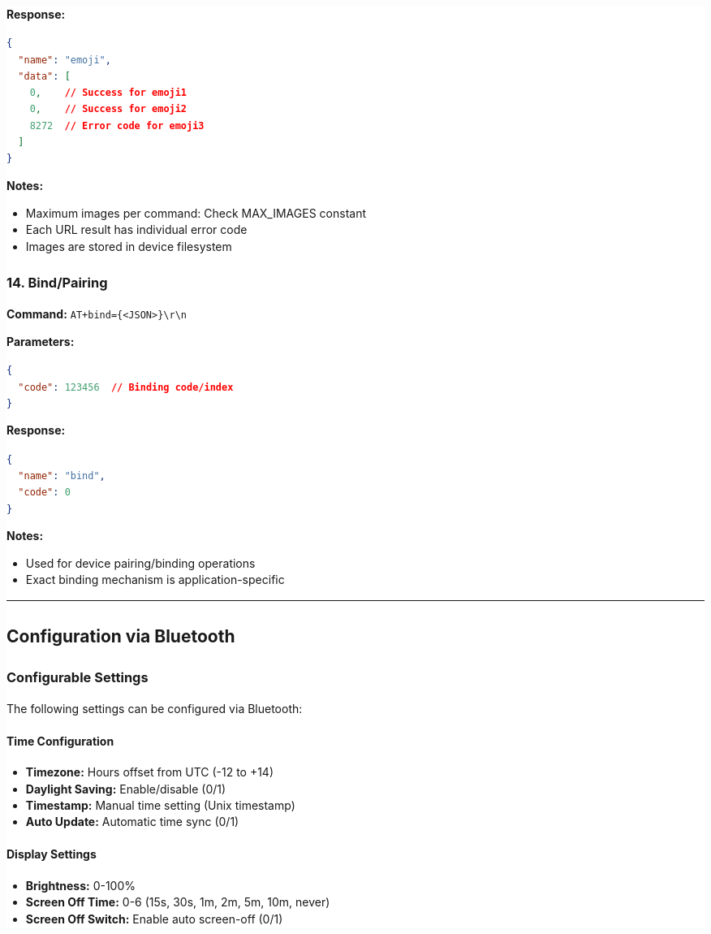 **Response:**
```json
{
  "name": "emoji",
  "data": [
    0,    // Success for emoji1
    0,    // Success for emoji2
    8272  // Error code for emoji3
  ]
}
```

**Notes:**
- Maximum images per command: Check MAX_IMAGES constant
- Each URL result has individual error code
- Images are stored in device filesystem

### 14. Bind/Pairing

**Command:** `AT+bind={<JSON>}\r\n`

**Parameters:**
```json
{
  "code": 123456  // Binding code/index
}
```

**Response:**
```json
{
  "name": "bind",
  "code": 0
}
```

**Notes:**
- Used for device pairing/binding operations
- Exact binding mechanism is application-specific

---

## Configuration via Bluetooth

### Configurable Settings

The following settings can be configured via Bluetooth:

#### Time Configuration
- **Timezone:** Hours offset from UTC (-12 to +14)
- **Daylight Saving:** Enable/disable (0/1)
- **Timestamp:** Manual time setting (Unix timestamp)
- **Auto Update:** Automatic time sync (0/1)

#### Display Settings
- **Brightness:** 0-100%
- **Screen Off Time:** 0-6 (15s, 30s, 1m, 2m, 5m, 10m, never)
- **Screen Off Switch:** Enable auto screen-off (0/1)
